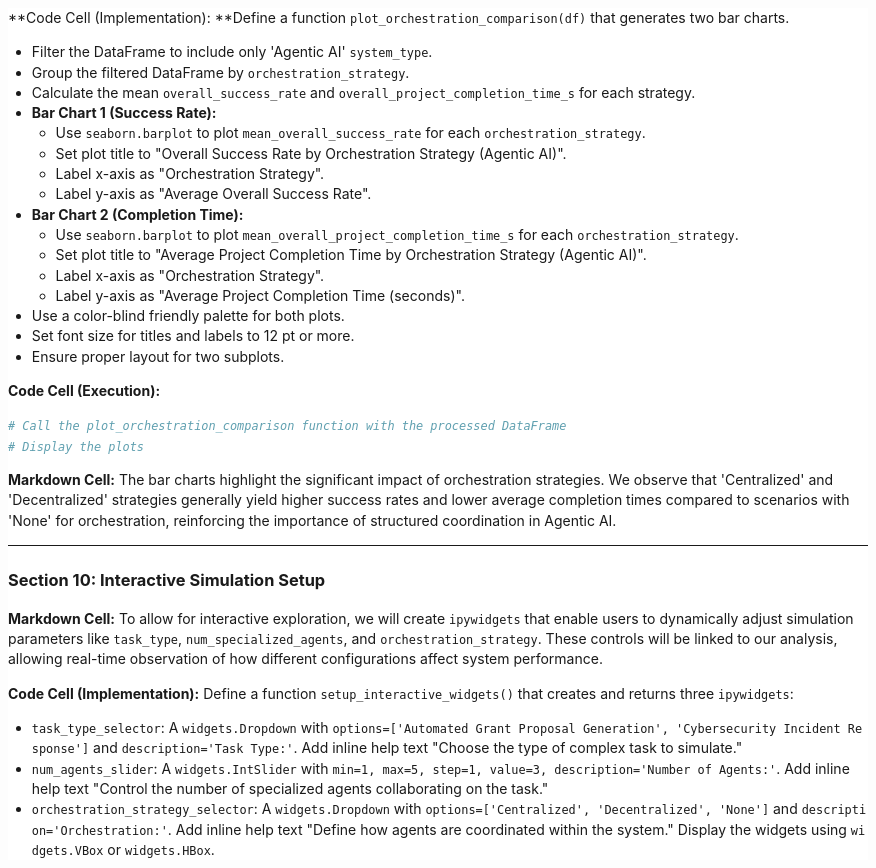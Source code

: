**Code Cell (Implementation):
**Define a function `plot_orchestration_comparison(df)` that generates two bar charts.
-   Filter the DataFrame to include only 'Agentic AI' `system_type`.
-   Group the filtered DataFrame by `orchestration_strategy`.
-   Calculate the mean `overall_success_rate` and `overall_project_completion_time_s` for each strategy.
-   **Bar Chart 1 (Success Rate):**
    -   Use `seaborn.barplot` to plot `mean_overall_success_rate` for each `orchestration_strategy`.
    -   Set plot title to "Overall Success Rate by Orchestration Strategy (Agentic AI)".
    -   Label x-axis as "Orchestration Strategy".
    -   Label y-axis as "Average Overall Success Rate".
-   **Bar Chart 2 (Completion Time):**
    -   Use `seaborn.barplot` to plot `mean_overall_project_completion_time_s` for each `orchestration_strategy`.
    -   Set plot title to "Average Project Completion Time by Orchestration Strategy (Agentic AI)".
    -   Label x-axis as "Orchestration Strategy".
    -   Label y-axis as "Average Project Completion Time (seconds)".
-   Use a color-blind friendly palette for both plots.
-   Set font size for titles and labels to 12 pt or more.
-   Ensure proper layout for two subplots.

**Code Cell (Execution):**
```python
# Call the plot_orchestration_comparison function with the processed DataFrame
# Display the plots
```

**Markdown Cell:**
The bar charts highlight the significant impact of orchestration strategies. We observe that 'Centralized' and 'Decentralized' strategies generally yield higher success rates and lower average completion times compared to scenarios with 'None' for orchestration, reinforcing the importance of structured coordination in Agentic AI.

---

### Section 10: Interactive Simulation Setup

**Markdown Cell:**
To allow for interactive exploration, we will create `ipywidgets` that enable users to dynamically adjust simulation parameters like `task_type`, `num_specialized_agents`, and `orchestration_strategy`. These controls will be linked to our analysis, allowing real-time observation of how different configurations affect system performance.

**Code Cell (Implementation):**
Define a function `setup_interactive_widgets()` that creates and returns three `ipywidgets`:
-   `task_type_selector`: A `widgets.Dropdown` with `options=['Automated Grant Proposal Generation', 'Cybersecurity Incident Response']` and `description='Task Type:'`. Add inline help text "Choose the type of complex task to simulate."
-   `num_agents_slider`: A `widgets.IntSlider` with `min=1, max=5, step=1, value=3, description='Number of Agents:'`. Add inline help text "Control the number of specialized agents collaborating on the task."
-   `orchestration_strategy_selector`: A `widgets.Dropdown` with `options=['Centralized', 'Decentralized', 'None']` and `description='Orchestration:'`. Add inline help text "Define how agents are coordinated within the system."
Display the widgets using `widgets.VBox` or `widgets.HBox`.
